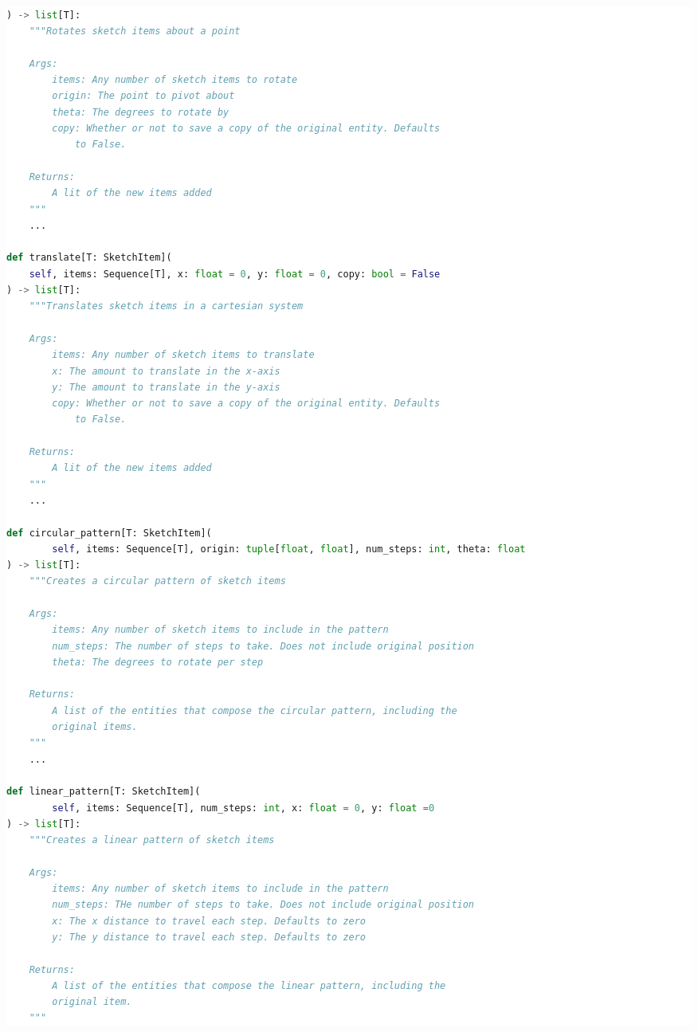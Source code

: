 ```python
) -> list[T]:
    """Rotates sketch items about a point

    Args:
        items: Any number of sketch items to rotate
        origin: The point to pivot about
        theta: The degrees to rotate by
        copy: Whether or not to save a copy of the original entity. Defaults
            to False.

    Returns:
        A lit of the new items added
    """
    ...

def translate[T: SketchItem](
    self, items: Sequence[T], x: float = 0, y: float = 0, copy: bool = False
) -> list[T]:
    """Translates sketch items in a cartesian system

    Args:
        items: Any number of sketch items to translate
        x: The amount to translate in the x-axis
        y: The amount to translate in the y-axis
        copy: Whether or not to save a copy of the original entity. Defaults
            to False.

    Returns:
        A lit of the new items added
    """
    ...

def circular_pattern[T: SketchItem](
        self, items: Sequence[T], origin: tuple[float, float], num_steps: int, theta: float
) -> list[T]:
    """Creates a circular pattern of sketch items

    Args:
        items: Any number of sketch items to include in the pattern
        num_steps: The number of steps to take. Does not include original position
        theta: The degrees to rotate per step

    Returns:
        A list of the entities that compose the circular pattern, including the
        original items.
    """
    ...

def linear_pattern[T: SketchItem](
        self, items: Sequence[T], num_steps: int, x: float = 0, y: float =0
) -> list[T]:
    """Creates a linear pattern of sketch items
    
    Args: 
        items: Any number of sketch items to include in the pattern
        num_steps: THe number of steps to take. Does not include original position
        x: The x distance to travel each step. Defaults to zero
        y: The y distance to travel each step. Defaults to zero
    
    Returns:
        A list of the entities that compose the linear pattern, including the
        original item.
    """
```